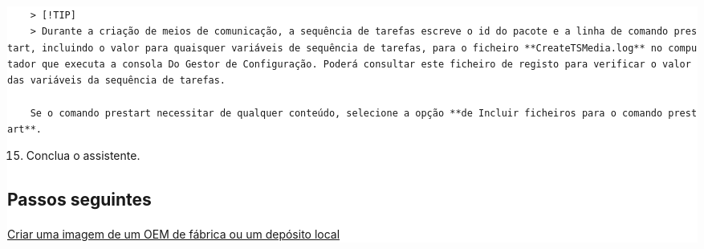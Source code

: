         > [!TIP]  
        > Durante a criação de meios de comunicação, a sequência de tarefas escreve o id do pacote e a linha de comando prestart, incluindo o valor para quaisquer variáveis de sequência de tarefas, para o ficheiro **CreateTSMedia.log** no computador que executa a consola Do Gestor de Configuração. Poderá consultar este ficheiro de registo para verificar o valor das variáveis da sequência de tarefas.  

        Se o comando prestart necessitar de qualquer conteúdo, selecione a opção **de Incluir ficheiros para o comando prestart**.  

15. Conclua o assistente.  


## <a name="next-steps"></a>Passos seguintes

[Criar uma imagem de um OEM de fábrica ou um depósito local](create-an-image-for-an-oem-in-factory-or-a-local-depot.md)
